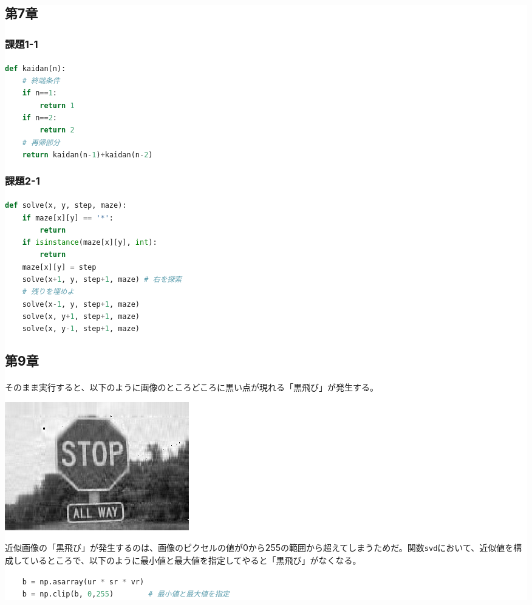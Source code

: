 ## 第7章

### 課題1-1

```py
def kaidan(n):
    # 終端条件
    if n==1:
        return 1
    if n==2:
        return 2
    # 再帰部分
    return kaidan(n-1)+kaidan(n-2)
```

### 課題2-1

```py
def solve(x, y, step, maze):
    if maze[x][y] == '*':
        return
    if isinstance(maze[x][y], int):
        return
    maze[x][y] = step
    solve(x+1, y, step+1, maze) # 右を探索
    # 残りを埋めよ
    solve(x-1, y, step+1, maze)
    solve(x, y+1, step+1, maze)
    solve(x, y-1, step+1, maze)
```

## 第9章

そのまま実行すると、以下のように画像のところどころに黒い点が現れる「黒飛び」が発生する。

![黒飛びのある画像](fig/numpy_without_clip.png)

近似画像の「黒飛び」が発生するのは、画像のピクセルの値が0から255の範囲から超えてしまうためだ。関数`svd`において、近似値を構成しているところで、以下のように最小値と最大値を指定してやると「黒飛び」がなくなる。

```py
    b = np.asarray(ur * sr * vr)
    b = np.clip(b, 0,255)        # 最小値と最大値を指定
```

